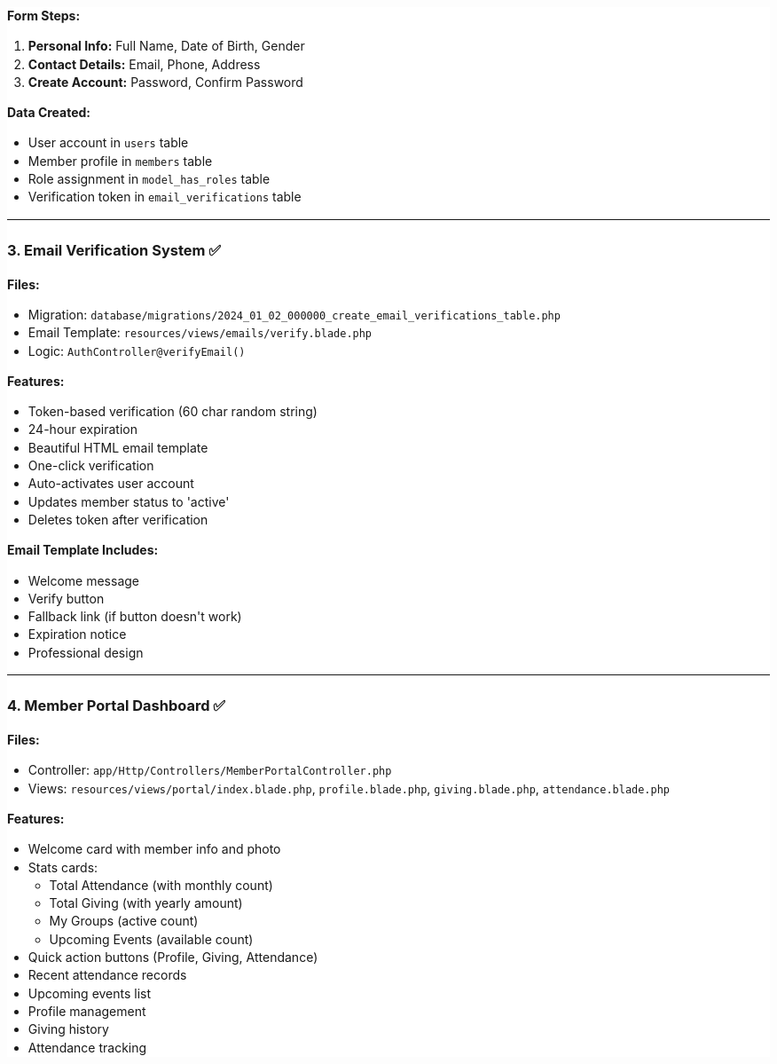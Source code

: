**Form Steps:**
1. **Personal Info:** Full Name, Date of Birth, Gender
2. **Contact Details:** Email, Phone, Address
3. **Create Account:** Password, Confirm Password

**Data Created:**
- User account in `users` table
- Member profile in `members` table
- Role assignment in `model_has_roles` table
- Verification token in `email_verifications` table

---

### 3. **Email Verification System** ✅
**Files:**
- Migration: `database/migrations/2024_01_02_000000_create_email_verifications_table.php`
- Email Template: `resources/views/emails/verify.blade.php`
- Logic: `AuthController@verifyEmail()`

**Features:**
- Token-based verification (60 char random string)
- 24-hour expiration
- Beautiful HTML email template
- One-click verification
- Auto-activates user account
- Updates member status to 'active'
- Deletes token after verification

**Email Template Includes:**
- Welcome message
- Verify button
- Fallback link (if button doesn't work)
- Expiration notice
- Professional design

---

### 4. **Member Portal Dashboard** ✅
**Files:**
- Controller: `app/Http/Controllers/MemberPortalController.php`
- Views: `resources/views/portal/index.blade.php`, `profile.blade.php`, `giving.blade.php`, `attendance.blade.php`

**Features:**
- Welcome card with member info and photo
- Stats cards:
  - Total Attendance (with monthly count)
  - Total Giving (with yearly amount)
  - My Groups (active count)
  - Upcoming Events (available count)
- Quick action buttons (Profile, Giving, Attendance)
- Recent attendance records
- Upcoming events list
- Profile management
- Giving history
- Attendance tracking
